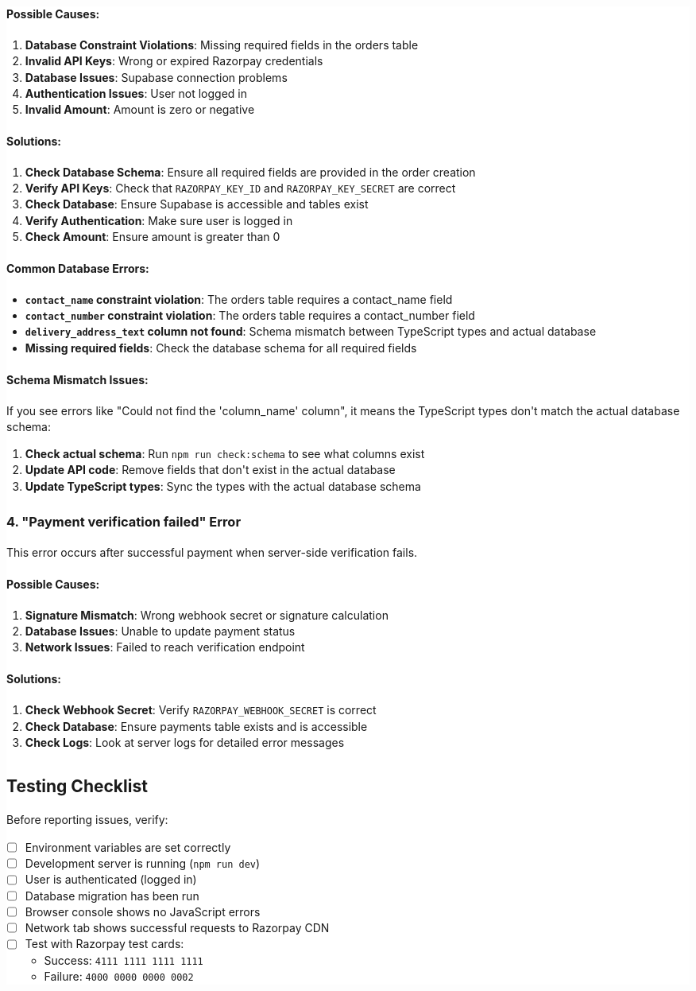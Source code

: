 #### Possible Causes:

1. **Database Constraint Violations**: Missing required fields in the orders table
2. **Invalid API Keys**: Wrong or expired Razorpay credentials
3. **Database Issues**: Supabase connection problems
4. **Authentication Issues**: User not logged in
5. **Invalid Amount**: Amount is zero or negative

#### Solutions:

1. **Check Database Schema**: Ensure all required fields are provided in the order creation
2. **Verify API Keys**: Check that `RAZORPAY_KEY_ID` and `RAZORPAY_KEY_SECRET` are correct
3. **Check Database**: Ensure Supabase is accessible and tables exist
4. **Verify Authentication**: Make sure user is logged in
5. **Check Amount**: Ensure amount is greater than 0

#### Common Database Errors:

- **`contact_name` constraint violation**: The orders table requires a contact_name field
- **`contact_number` constraint violation**: The orders table requires a contact_number field
- **`delivery_address_text` column not found**: Schema mismatch between TypeScript types and actual database
- **Missing required fields**: Check the database schema for all required fields

#### Schema Mismatch Issues:

If you see errors like "Could not find the 'column_name' column", it means the TypeScript types don't match the actual database schema:

1. **Check actual schema**: Run `npm run check:schema` to see what columns exist
2. **Update API code**: Remove fields that don't exist in the actual database
3. **Update TypeScript types**: Sync the types with the actual database schema

### 4. "Payment verification failed" Error

This error occurs after successful payment when server-side verification fails.

#### Possible Causes:

1. **Signature Mismatch**: Wrong webhook secret or signature calculation
2. **Database Issues**: Unable to update payment status
3. **Network Issues**: Failed to reach verification endpoint

#### Solutions:

1. **Check Webhook Secret**: Verify `RAZORPAY_WEBHOOK_SECRET` is correct
2. **Check Database**: Ensure payments table exists and is accessible
3. **Check Logs**: Look at server logs for detailed error messages

## Testing Checklist

Before reporting issues, verify:

- [ ] Environment variables are set correctly
- [ ] Development server is running (`npm run dev`)
- [ ] User is authenticated (logged in)
- [ ] Database migration has been run
- [ ] Browser console shows no JavaScript errors
- [ ] Network tab shows successful requests to Razorpay CDN
- [ ] Test with Razorpay test cards:
  - Success: `4111 1111 1111 1111`
  - Failure: `4000 0000 0000 0002`
